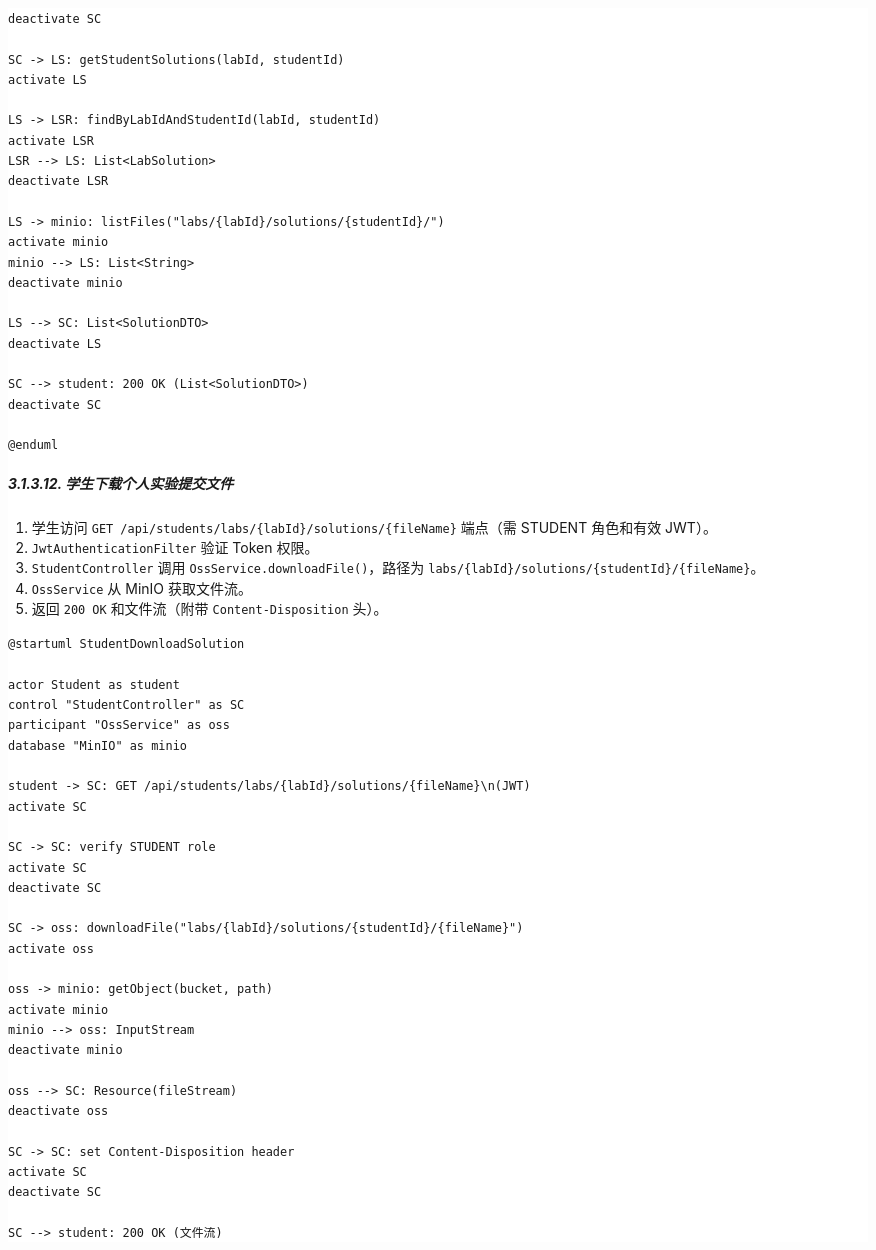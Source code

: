 ```puml
deactivate SC

SC -> LS: getStudentSolutions(labId, studentId)
activate LS

LS -> LSR: findByLabIdAndStudentId(labId, studentId)
activate LSR
LSR --> LS: List<LabSolution>
deactivate LSR

LS -> minio: listFiles("labs/{labId}/solutions/{studentId}/")
activate minio
minio --> LS: List<String>
deactivate minio

LS --> SC: List<SolutionDTO>
deactivate LS

SC --> student: 200 OK (List<SolutionDTO>)
deactivate SC

@enduml
```

##### 3.1.3.12. 学生下载个人实验提交文件

1. 学生访问 `GET /api/students/labs/{labId}/solutions/{fileName}` 端点（需 STUDENT 角色和有效 JWT）。
2. `JwtAuthenticationFilter` 验证 Token 权限。
3. `StudentController` 调用 `OssService.downloadFile()`，路径为 `labs/{labId}/solutions/{studentId}/{fileName}`。
4. `OssService` 从 MinIO 获取文件流。
5. 返回 `200 OK` 和文件流（附带 `Content-Disposition` 头）。

```puml
@startuml StudentDownloadSolution

actor Student as student
control "StudentController" as SC
participant "OssService" as oss
database "MinIO" as minio

student -> SC: GET /api/students/labs/{labId}/solutions/{fileName}\n(JWT)
activate SC

SC -> SC: verify STUDENT role
activate SC
deactivate SC

SC -> oss: downloadFile("labs/{labId}/solutions/{studentId}/{fileName}")
activate oss

oss -> minio: getObject(bucket, path)
activate minio
minio --> oss: InputStream
deactivate minio

oss --> SC: Resource(fileStream)
deactivate oss

SC -> SC: set Content-Disposition header
activate SC
deactivate SC

SC --> student: 200 OK (文件流)
```